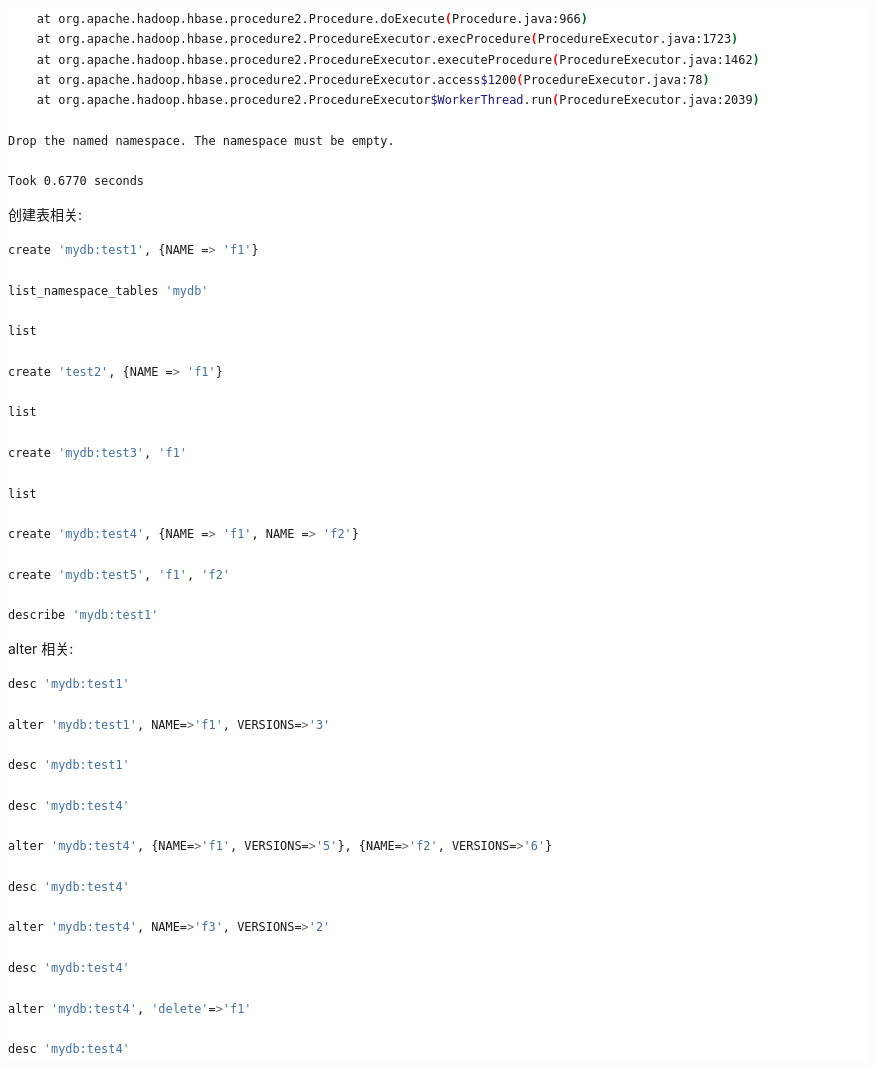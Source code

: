 ```sh
	at org.apache.hadoop.hbase.procedure2.Procedure.doExecute(Procedure.java:966)
	at org.apache.hadoop.hbase.procedure2.ProcedureExecutor.execProcedure(ProcedureExecutor.java:1723)
	at org.apache.hadoop.hbase.procedure2.ProcedureExecutor.executeProcedure(ProcedureExecutor.java:1462)
	at org.apache.hadoop.hbase.procedure2.ProcedureExecutor.access$1200(ProcedureExecutor.java:78)
	at org.apache.hadoop.hbase.procedure2.ProcedureExecutor$WorkerThread.run(ProcedureExecutor.java:2039)

Drop the named namespace. The namespace must be empty.

Took 0.6770 seconds
```

创建表相关:

```sh
create 'mydb:test1', {NAME => 'f1'}

list_namespace_tables 'mydb'

list

create 'test2', {NAME => 'f1'}

list

create 'mydb:test3', 'f1'

list

create 'mydb:test4', {NAME => 'f1', NAME => 'f2'}

create 'mydb:test5', 'f1', 'f2'

describe 'mydb:test1'
```

alter 相关:

```sh
desc 'mydb:test1'

alter 'mydb:test1', NAME=>'f1', VERSIONS=>'3'

desc 'mydb:test1'

desc 'mydb:test4'

alter 'mydb:test4', {NAME=>'f1', VERSIONS=>'5'}, {NAME=>'f2', VERSIONS=>'6'}

desc 'mydb:test4'

alter 'mydb:test4', NAME=>'f3', VERSIONS=>'2'

desc 'mydb:test4'

alter 'mydb:test4', 'delete'=>'f1'

desc 'mydb:test4'
```
